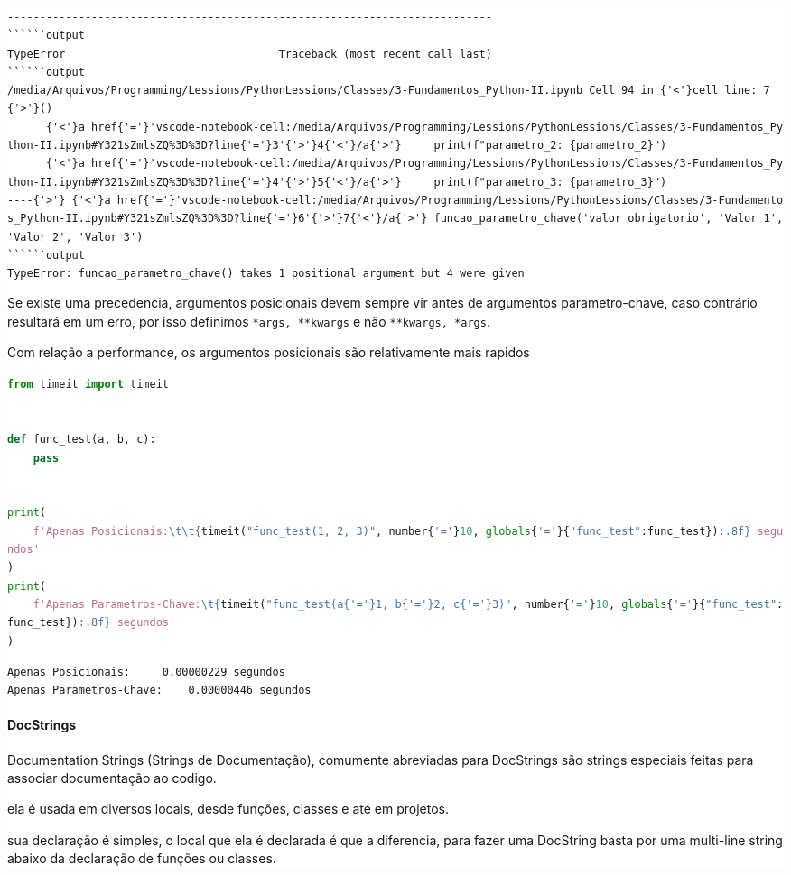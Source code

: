 ```output
---------------------------------------------------------------------------
``````output
TypeError                                 Traceback (most recent call last)
``````output
/media/Arquivos/Programming/Lessions/PythonLessions/Classes/3-Fundamentos_Python-II.ipynb Cell 94 in {'<'}cell line: 7{'>'}()
      {'<'}a href{'='}'vscode-notebook-cell:/media/Arquivos/Programming/Lessions/PythonLessions/Classes/3-Fundamentos_Python-II.ipynb#Y321sZmlsZQ%3D%3D?line{'='}3'{'>'}4{'<'}/a{'>'}     print(f"parametro_2: {parametro_2}")
      {'<'}a href{'='}'vscode-notebook-cell:/media/Arquivos/Programming/Lessions/PythonLessions/Classes/3-Fundamentos_Python-II.ipynb#Y321sZmlsZQ%3D%3D?line{'='}4'{'>'}5{'<'}/a{'>'}     print(f"parametro_3: {parametro_3}")
----{'>'} {'<'}a href{'='}'vscode-notebook-cell:/media/Arquivos/Programming/Lessions/PythonLessions/Classes/3-Fundamentos_Python-II.ipynb#Y321sZmlsZQ%3D%3D?line{'='}6'{'>'}7{'<'}/a{'>'} funcao_parametro_chave('valor obrigatorio', 'Valor 1', 'Valor 2', 'Valor 3')
``````output
TypeError: funcao_parametro_chave() takes 1 positional argument but 4 were given
```

Se existe uma precedencia, argumentos posicionais devem sempre vir antes de argumentos parametro-chave, caso contrário resultará em um erro, por isso definimos `*args, **kwargs` e não `**kwargs, *args`.

Com relação a performance, os argumentos posicionais são relativamente mais rapidos


```python
from timeit import timeit


def func_test(a, b, c):
    pass


print(
    f'Apenas Posicionais:\t\t{timeit("func_test(1, 2, 3)", number{'='}10, globals{'='}{"func_test":func_test}):.8f} segundos'
)
print(
    f'Apenas Parametros-Chave:\t{timeit("func_test(a{'='}1, b{'='}2, c{'='}3)", number{'='}10, globals{'='}{"func_test":func_test}):.8f} segundos'
)
```
```output
Apenas Posicionais:		0.00000229 segundos
Apenas Parametros-Chave:	0.00000446 segundos
```
#### DocStrings

Documentation Strings (Strings de Documentação), comumente abreviadas para DocStrings são strings especiais feitas para associar documentação ao codigo.

ela é usada em diversos locais, desde funções, classes e até em projetos.

sua declaração é simples, o local que ela é declarada é que a diferencia, para fazer uma DocString basta por uma multi-line string abaixo da declaração de funções ou classes.
